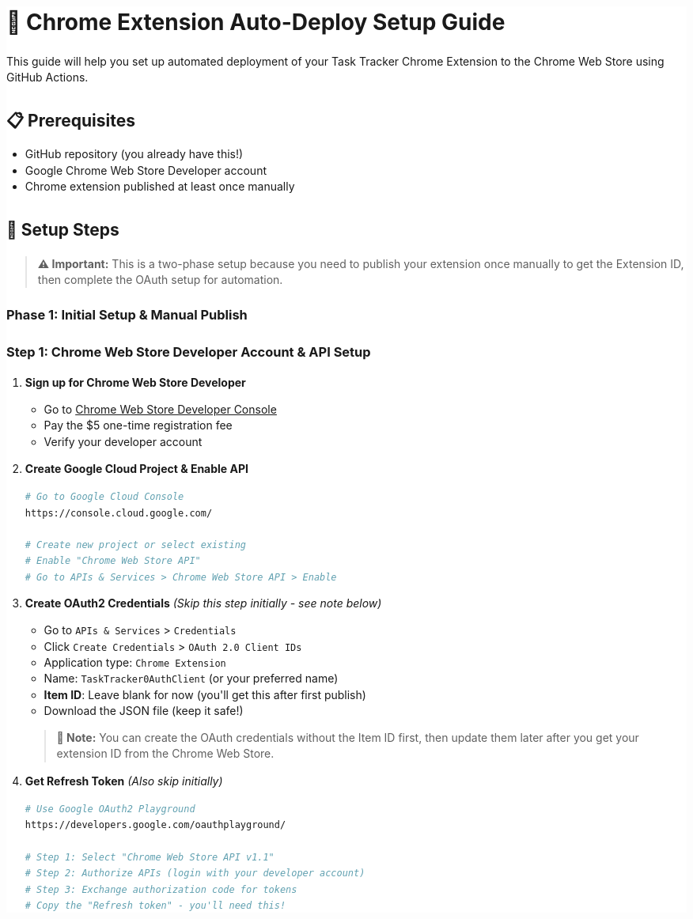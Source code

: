 # 🚀 Chrome Extension Auto-Deploy Setup Guide

This guide will help you set up automated deployment of your Task Tracker Chrome Extension to the Chrome Web Store using GitHub Actions.

## 📋 Prerequisites

- GitHub repository (you already have this!)
- Google Chrome Web Store Developer account
- Chrome extension published at least once manually

## 🔧 Setup Steps

> **⚠️ Important:** This is a two-phase setup because you need to publish your extension once manually to get the Extension ID, then complete the OAuth setup for automation.

### Phase 1: Initial Setup & Manual Publish

### Step 1: Chrome Web Store Developer Account & API Setup

1. **Sign up for Chrome Web Store Developer**
   - Go to [Chrome Web Store Developer Console](https://chrome.google.com/webstore/devconsole/)
   - Pay the $5 one-time registration fee
   - Verify your developer account

2. **Create Google Cloud Project & Enable API**
   ```bash
   # Go to Google Cloud Console
   https://console.cloud.google.com/
   
   # Create new project or select existing
   # Enable "Chrome Web Store API"
   # Go to APIs & Services > Chrome Web Store API > Enable
   ```

3. **Create OAuth2 Credentials** *(Skip this step initially - see note below)*
   - Go to `APIs & Services` > `Credentials`
   - Click `Create Credentials` > `OAuth 2.0 Client IDs`
   - Application type: `Chrome Extension`
   - Name: `TaskTracker0AuthClient` (or your preferred name)
   - **Item ID**: Leave blank for now (you'll get this after first publish)
   - Download the JSON file (keep it safe!)

   > **📝 Note:** You can create the OAuth credentials without the Item ID first, then update them later after you get your extension ID from the Chrome Web Store.

4. **Get Refresh Token** *(Also skip initially)*
   ```bash
   # Use Google OAuth2 Playground
   https://developers.google.com/oauthplayground/
   
   # Step 1: Select "Chrome Web Store API v1.1"
   # Step 2: Authorize APIs (login with your developer account)
   # Step 3: Exchange authorization code for tokens
   # Copy the "Refresh token" - you'll need this!
   ```
